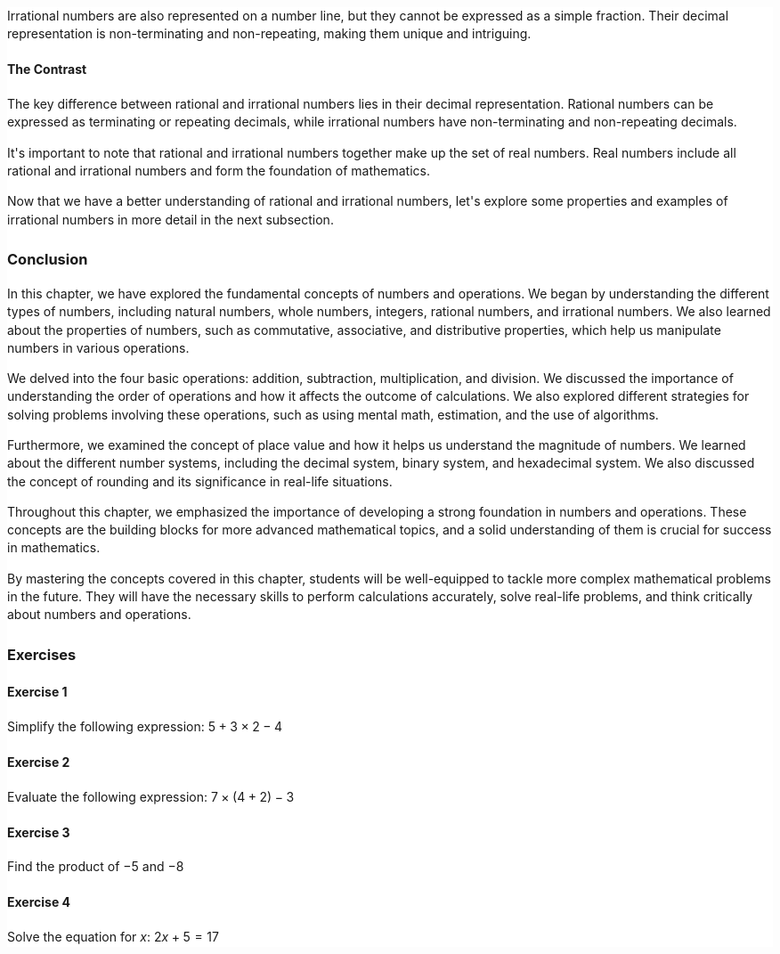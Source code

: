 Irrational numbers are also represented on a number line, but they cannot be expressed as a simple fraction. Their decimal representation is non-terminating and non-repeating, making them unique and intriguing.

#### The Contrast

The key difference between rational and irrational numbers lies in their decimal representation. Rational numbers can be expressed as terminating or repeating decimals, while irrational numbers have non-terminating and non-repeating decimals.

It's important to note that rational and irrational numbers together make up the set of real numbers. Real numbers include all rational and irrational numbers and form the foundation of mathematics.

Now that we have a better understanding of rational and irrational numbers, let's explore some properties and examples of irrational numbers in more detail in the next subsection.

### Conclusion

In this chapter, we have explored the fundamental concepts of numbers and operations. We began by understanding the different types of numbers, including natural numbers, whole numbers, integers, rational numbers, and irrational numbers. We also learned about the properties of numbers, such as commutative, associative, and distributive properties, which help us manipulate numbers in various operations.

We delved into the four basic operations: addition, subtraction, multiplication, and division. We discussed the importance of understanding the order of operations and how it affects the outcome of calculations. We also explored different strategies for solving problems involving these operations, such as using mental math, estimation, and the use of algorithms.

Furthermore, we examined the concept of place value and how it helps us understand the magnitude of numbers. We learned about the different number systems, including the decimal system, binary system, and hexadecimal system. We also discussed the concept of rounding and its significance in real-life situations.

Throughout this chapter, we emphasized the importance of developing a strong foundation in numbers and operations. These concepts are the building blocks for more advanced mathematical topics, and a solid understanding of them is crucial for success in mathematics.

By mastering the concepts covered in this chapter, students will be well-equipped to tackle more complex mathematical problems in the future. They will have the necessary skills to perform calculations accurately, solve real-life problems, and think critically about numbers and operations.

### Exercises

#### Exercise 1
Simplify the following expression: $5 + 3 \times 2 - 4$

#### Exercise 2
Evaluate the following expression: $7 \times (4 + 2) - 3$

#### Exercise 3
Find the product of $-5$ and $-8$

#### Exercise 4
Solve the equation for $x$: $2x + 5 = 17$

